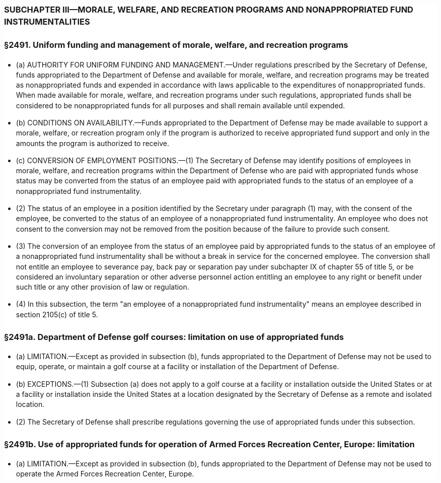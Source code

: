 ### SUBCHAPTER III—MORALE, WELFARE, AND RECREATION PROGRAMS AND NONAPPROPRIATED FUND INSTRUMENTALITIES

### §2491. Uniform funding and management of morale, welfare, and recreation programs
* (a) AUTHORITY FOR UNIFORM FUNDING AND MANAGEMENT.—Under regulations prescribed by the Secretary of Defense, funds appropriated to the Department of Defense and available for morale, welfare, and recreation programs may be treated as nonappropriated funds and expended in accordance with laws applicable to the expenditures of nonappropriated funds. When made available for morale, welfare, and recreation programs under such regulations, appropriated funds shall be considered to be nonappropriated funds for all purposes and shall remain available until expended.

* (b) CONDITIONS ON AVAILABILITY.—Funds appropriated to the Department of Defense may be made available to support a morale, welfare, or recreation program only if the program is authorized to receive appropriated fund support and only in the amounts the program is authorized to receive.

* (c) CONVERSION OF EMPLOYMENT POSITIONS.—(1) The Secretary of Defense may identify positions of employees in morale, welfare, and recreation programs within the Department of Defense who are paid with appropriated funds whose status may be converted from the status of an employee paid with appropriated funds to the status of an employee of a nonappropriated fund instrumentality.

* (2) The status of an employee in a position identified by the Secretary under paragraph (1) may, with the consent of the employee, be converted to the status of an employee of a nonappropriated fund instrumentality. An employee who does not consent to the conversion may not be removed from the position because of the failure to provide such consent.

* (3) The conversion of an employee from the status of an employee paid by appropriated funds to the status of an employee of a nonappropriated fund instrumentality shall be without a break in service for the concerned employee. The conversion shall not entitle an employee to severance pay, back pay or separation pay under subchapter IX of chapter 55 of title 5, or be considered an involuntary separation or other adverse personnel action entitling an employee to any right or benefit under such title or any other provision of law or regulation.

* (4) In this subsection, the term "an employee of a nonappropriated fund instrumentality" means an employee described in section 2105(c) of title 5.

### §2491a. Department of Defense golf courses: limitation on use of appropriated funds
* (a) LIMITATION.—Except as provided in subsection (b), funds appropriated to the Department of Defense may not be used to equip, operate, or maintain a golf course at a facility or installation of the Department of Defense.

* (b) EXCEPTIONS.—(1) Subsection (a) does not apply to a golf course at a facility or installation outside the United States or at a facility or installation inside the United States at a location designated by the Secretary of Defense as a remote and isolated location.

* (2) The Secretary of Defense shall prescribe regulations governing the use of appropriated funds under this subsection.

### §2491b. Use of appropriated funds for operation of Armed Forces Recreation Center, Europe: limitation
* (a) LIMITATION.—Except as provided in subsection (b), funds appropriated to the Department of Defense may not be used to operate the Armed Forces Recreation Center, Europe.
